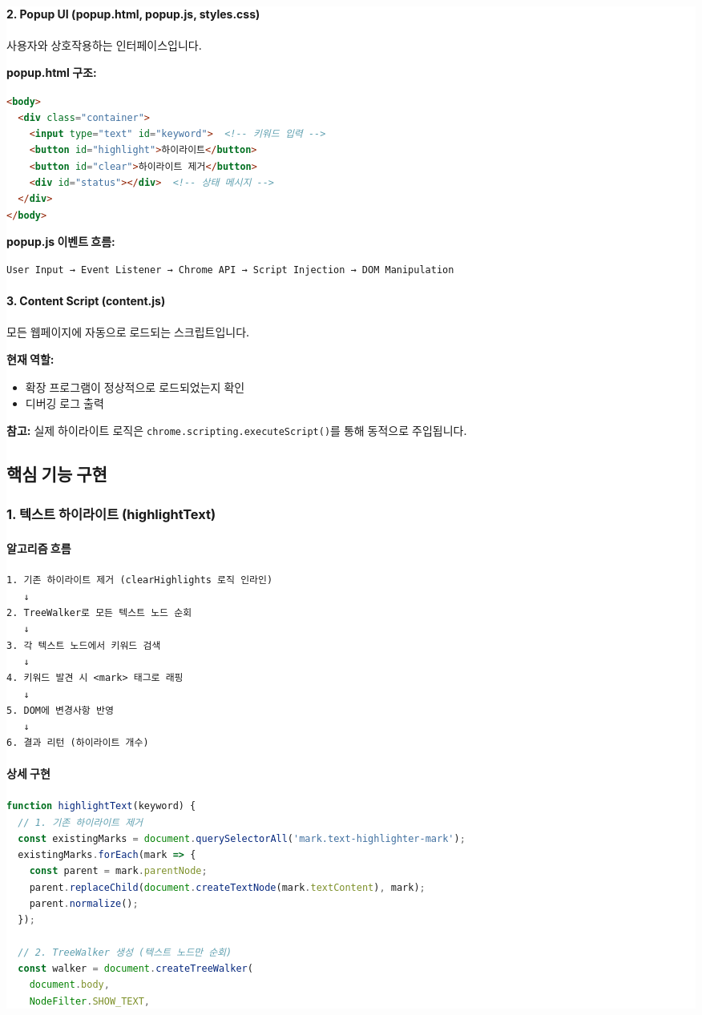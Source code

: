 
#### 2. Popup UI (popup.html, popup.js, styles.css)

사용자와 상호작용하는 인터페이스입니다.

**popup.html 구조:**
```html
<body>
  <div class="container">
    <input type="text" id="keyword">  <!-- 키워드 입력 -->
    <button id="highlight">하이라이트</button>
    <button id="clear">하이라이트 제거</button>
    <div id="status"></div>  <!-- 상태 메시지 -->
  </div>
</body>
```

**popup.js 이벤트 흐름:**
```
User Input → Event Listener → Chrome API → Script Injection → DOM Manipulation
```

#### 3. Content Script (content.js)

모든 웹페이지에 자동으로 로드되는 스크립트입니다.

**현재 역할:**
- 확장 프로그램이 정상적으로 로드되었는지 확인
- 디버깅 로그 출력

**참고:** 실제 하이라이트 로직은 `chrome.scripting.executeScript()`를 통해 동적으로 주입됩니다.

## 핵심 기능 구현

### 1. 텍스트 하이라이트 (highlightText)

#### 알고리즘 흐름

```
1. 기존 하이라이트 제거 (clearHighlights 로직 인라인)
   ↓
2. TreeWalker로 모든 텍스트 노드 순회
   ↓
3. 각 텍스트 노드에서 키워드 검색
   ↓
4. 키워드 발견 시 <mark> 태그로 래핑
   ↓
5. DOM에 변경사항 반영
   ↓
6. 결과 리턴 (하이라이트 개수)
```

#### 상세 구현

```javascript
function highlightText(keyword) {
  // 1. 기존 하이라이트 제거
  const existingMarks = document.querySelectorAll('mark.text-highlighter-mark');
  existingMarks.forEach(mark => {
    const parent = mark.parentNode;
    parent.replaceChild(document.createTextNode(mark.textContent), mark);
    parent.normalize();
  });

  // 2. TreeWalker 생성 (텍스트 노드만 순회)
  const walker = document.createTreeWalker(
    document.body,
    NodeFilter.SHOW_TEXT,
```